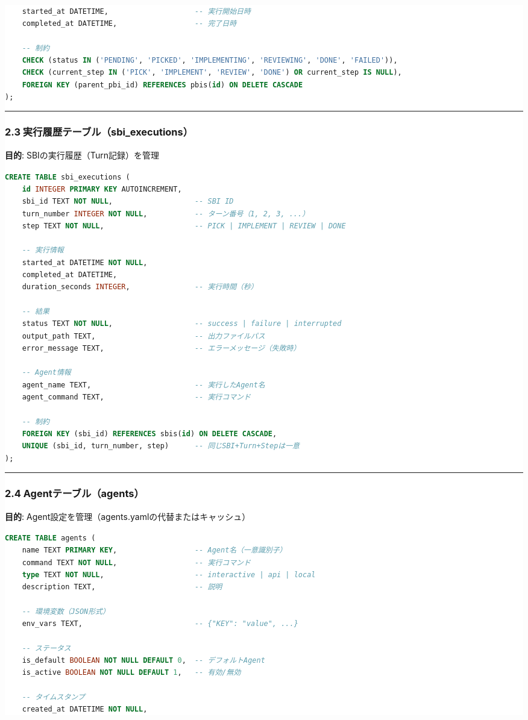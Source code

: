 ```sql
    started_at DATETIME,                    -- 実行開始日時
    completed_at DATETIME,                  -- 完了日時

    -- 制約
    CHECK (status IN ('PENDING', 'PICKED', 'IMPLEMENTING', 'REVIEWING', 'DONE', 'FAILED')),
    CHECK (current_step IN ('PICK', 'IMPLEMENT', 'REVIEW', 'DONE') OR current_step IS NULL),
    FOREIGN KEY (parent_pbi_id) REFERENCES pbis(id) ON DELETE CASCADE
);
```

---

### 2.3 実行履歴テーブル（sbi_executions）

**目的**: SBIの実行履歴（Turn記録）を管理

```sql
CREATE TABLE sbi_executions (
    id INTEGER PRIMARY KEY AUTOINCREMENT,
    sbi_id TEXT NOT NULL,                   -- SBI ID
    turn_number INTEGER NOT NULL,           -- ターン番号（1, 2, 3, ...）
    step TEXT NOT NULL,                     -- PICK | IMPLEMENT | REVIEW | DONE

    -- 実行情報
    started_at DATETIME NOT NULL,
    completed_at DATETIME,
    duration_seconds INTEGER,               -- 実行時間（秒）

    -- 結果
    status TEXT NOT NULL,                   -- success | failure | interrupted
    output_path TEXT,                       -- 出力ファイルパス
    error_message TEXT,                     -- エラーメッセージ（失敗時）

    -- Agent情報
    agent_name TEXT,                        -- 実行したAgent名
    agent_command TEXT,                     -- 実行コマンド

    -- 制約
    FOREIGN KEY (sbi_id) REFERENCES sbis(id) ON DELETE CASCADE,
    UNIQUE (sbi_id, turn_number, step)      -- 同じSBI+Turn+Stepは一意
);
```

---

### 2.4 Agentテーブル（agents）

**目的**: Agent設定を管理（agents.yamlの代替またはキャッシュ）

```sql
CREATE TABLE agents (
    name TEXT PRIMARY KEY,                  -- Agent名（一意識別子）
    command TEXT NOT NULL,                  -- 実行コマンド
    type TEXT NOT NULL,                     -- interactive | api | local
    description TEXT,                       -- 説明

    -- 環境変数（JSON形式）
    env_vars TEXT,                          -- {"KEY": "value", ...}

    -- ステータス
    is_default BOOLEAN NOT NULL DEFAULT 0,  -- デフォルトAgent
    is_active BOOLEAN NOT NULL DEFAULT 1,   -- 有効/無効

    -- タイムスタンプ
    created_at DATETIME NOT NULL,
```